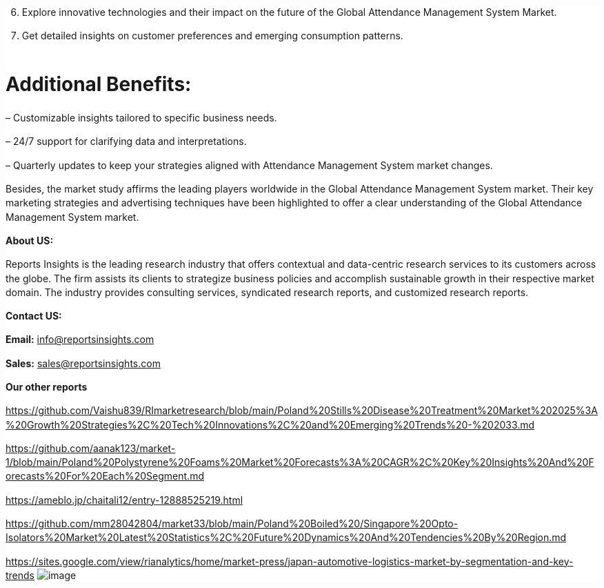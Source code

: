 6. Explore innovative technologies and their impact on the future of the Global Attendance Management System Market.

7. Get detailed insights on customer preferences and emerging consumption patterns.

# <strong>Additional Benefits:</strong>

– Customizable insights tailored to specific business needs.

– 24/7 support for clarifying data and interpretations.

– Quarterly updates to keep your strategies aligned with Attendance Management System market changes.

Besides, the market study affirms the leading players worldwide in the Global Attendance Management System market. Their key marketing strategies and advertising techniques have been highlighted to offer a clear understanding of the Global Attendance Management System market.

<strong><strong>About US</strong>:</strong>

Reports Insights is the leading research industry that offers contextual and data-centric research services to its customers across the globe. The firm assists its clients to strategize business policies and accomplish sustainable growth in their respective market domain. The industry provides consulting services, syndicated research reports, and customized research reports.

<strong>Contact US:</strong>

<p class=><b>Email:</b> <a href=mailto:info@reportsinsights.com>info@reportsinsights.com</a></p>
<p class=><b>Sales:</b> <a href=mailto:sales@reportsinsights.com>sales@reportsinsights.com</a></p>

<strong>Our other reports</strong>

<a href=https://github.com/Vaishu839/RImarketresearch/blob/main/Poland%20Stills%20Disease%20Treatment%20Market%202025%3A%20Growth%20Strategies%2C%20Tech%20Innovations%2C%20and%20Emerging%20Trends%20-%202033.md>https://github.com/Vaishu839/RImarketresearch/blob/main/Poland%20Stills%20Disease%20Treatment%20Market%202025%3A%20Growth%20Strategies%2C%20Tech%20Innovations%2C%20and%20Emerging%20Trends%20-%202033.md</a>

<a href=https://github.com/aanak123/market-1/blob/main/Poland%20Polystyrene%20Foams%20Market%20Forecasts%3A%20CAGR%2C%20Key%20Insights%20And%20Forecasts%20For%20Each%20Segment.md>https://github.com/aanak123/market-1/blob/main/Poland%20Polystyrene%20Foams%20Market%20Forecasts%3A%20CAGR%2C%20Key%20Insights%20And%20Forecasts%20For%20Each%20Segment.md</a>

<a href=https://ameblo.jp/chaitali12/entry-12888525219.html>https://ameblo.jp/chaitali12/entry-12888525219.html</a>

<a href=https://github.com/mm28042804/market33/blob/main/Poland%20Boiled%20/Singapore%20Opto-Isolators%20Market%20Latest%20Statistics%2C%20Future%20Dynamics%20And%20Tendencies%20By%20Region.md>https://github.com/mm28042804/market33/blob/main/Poland%20Boiled%20/Singapore%20Opto-Isolators%20Market%20Latest%20Statistics%2C%20Future%20Dynamics%20And%20Tendencies%20By%20Region.md</a>

<a href=https://sites.google.com/view/rianalytics/home/market-press/japan-automotive-logistics-market-by-segmentation-and-key-trends>https://sites.google.com/view/rianalytics/home/market-press/japan-automotive-logistics-market-by-segmentation-and-key-trends</a>
![image](https://github.com/user-attachments/assets/aef75a5b-5f5e-4834-8a6d-09c6b196b92f)
